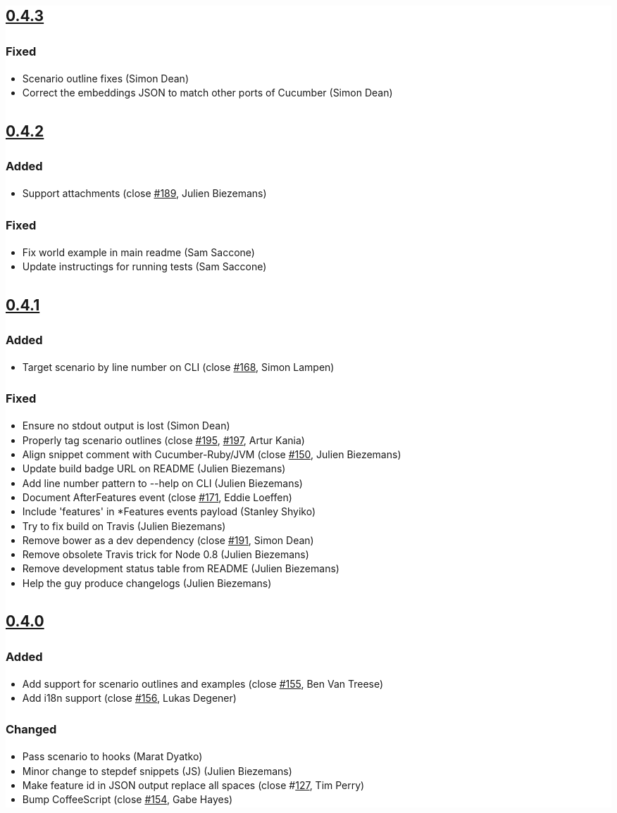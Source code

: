 ## [0.4.3]
### Fixed
- Scenario outline fixes (Simon Dean)
- Correct the embeddings JSON to match other ports of Cucumber (Simon Dean)

## [0.4.2]
### Added
- Support attachments (close [#189](https://github.com/cucumber/cucumber-js/issues/189), Julien Biezemans)

### Fixed
- Fix world example in main readme (Sam Saccone)
- Update instructings for running tests (Sam Saccone)

## [0.4.1]
### Added
- Target scenario by line number on CLI (close [#168](https://github.com/cucumber/cucumber-js/issues/168), Simon Lampen)

### Fixed
- Ensure no stdout output is lost (Simon Dean)
- Properly tag scenario outlines (close [#195](https://github.com/cucumber/cucumber-js/issues/195), [#197](https://github.com/cucumber/cucumber-js/issues/197), Artur Kania)
- Align snippet comment with Cucumber-Ruby/JVM (close [#150](https://github.com/cucumber/cucumber-js/issues/150), Julien Biezemans)
- Update build badge URL on README (Julien Biezemans)
- Add line number pattern to --help on CLI (Julien Biezemans)
- Document AfterFeatures event (close [#171](https://github.com/cucumber/cucumber-js/issues/171), Eddie Loeffen)
- Include 'features' in *Features events payload (Stanley Shyiko)
- Try to fix build on Travis (Julien Biezemans)
- Remove bower as a dev dependency (close [#191](https://github.com/cucumber/cucumber-js/issues/191), Simon Dean)
- Remove obsolete Travis trick for Node 0.8 (Julien Biezemans)
- Remove development status table from README (Julien Biezemans)
- Help the guy produce changelogs (Julien Biezemans)

## [0.4.0]
### Added
- Add support for scenario outlines and examples (close [#155](https://github.com/cucumber/cucumber-js/issues/155), Ben Van Treese)
- Add i18n support (close [#156](https://github.com/cucumber/cucumber-js/issues/156), Lukas Degener)

### Changed
- Pass scenario to hooks (Marat Dyatko)
- Minor change to stepdef snippets (JS) (Julien Biezemans)
- Make feature id in JSON output replace all spaces (close #[127](https://github.com/cucumber/cucumber-js/issues/127), Tim Perry)
- Bump CoffeeScript (close [#154](https://github.com/cucumber/cucumber-js/issues/154), Gabe Hayes)


[Unreleased]: https://github.com/cucumber/cucumber-js/compare/v10.6.0...HEAD
[10.6.0]: https://github.com/cucumber/cucumber-js/compare/v10.5.1...v10.6.0
[10.5.1]: https://github.com/cucumber/cucumber-js/compare/v10.5.0...v10.5.1
[10.5.0]: https://github.com/cucumber/cucumber-js/compare/v10.4.0...v10.5.0
[10.4.0]: https://github.com/cucumber/cucumber-js/compare/v10.3.2...v10.4.0
[10.3.2]: https://github.com/cucumber/cucumber-js/compare/v10.3.1...v10.3.2
[10.3.1]: https://github.com/cucumber/cucumber-js/compare/v10.3.0...v10.3.1
[10.3.0]: https://github.com/cucumber/cucumber-js/compare/v10.2.1...v10.3.0
[10.2.1]: https://github.com/cucumber/cucumber-js/compare/v10.2.0...v10.2.1
[10.2.0]: https://github.com/cucumber/cucumber-js/compare/v10.1.0...v10.2.0
[10.1.0]: https://github.com/cucumber/cucumber-js/compare/v10.0.1...v10.1.0
[10.0.1]: https://github.com/cucumber/cucumber-js/compare/v10.0.0...v10.0.1
[10.0.0]: https://github.com/cucumber/cucumber-js/compare/v9.6.0...v10.0.0
[9.6.0]: https://github.com/cucumber/cucumber-js/compare/v9.5.1...v9.6.0
[9.5.1]: https://github.com/cucumber/cucumber-js/compare/v9.5.0...v9.5.1
[9.5.0]: https://github.com/cucumber/cucumber-js/compare/v9.4.0...v9.5.0
[9.4.0]: https://github.com/cucumber/cucumber-js/compare/v9.3.0...v9.4.0
[9.3.0]: https://github.com/cucumber/cucumber-js/compare/v9.2.0...v9.3.0
[9.2.0]: https://github.com/cucumber/cucumber-js/compare/v9.1.2...v9.2.0
[9.1.2]: https://github.com/cucumber/cucumber-js/compare/v9.1.1...v9.1.2
[9.1.1]: https://github.com/cucumber/cucumber-js/compare/v9.1.0...v9.1.1
[9.1.0]: https://github.com/cucumber/cucumber-js/compare/v9.0.1...v9.1.0
[9.0.1]: https://github.com/cucumber/cucumber-js/compare/v9.0.0...v9.0.1
[9.0.0]: https://github.com/cucumber/cucumber-js/compare/v8.11.1...v9.0.0
[8.11.1]: https://github.com/cucumber/cucumber-js/compare/v8.11.0...v8.11.1
[8.11.0]: https://github.com/cucumber/cucumber-js/compare/v8.10.0...v8.11.0
[8.10.0]: https://github.com/cucumber/cucumber-js/compare/v8.9.1...v8.10.0
[8.9.1]: https://github.com/cucumber/cucumber-js/compare/v8.9.0...v8.9.1
[8.9.0]: https://github.com/cucumber/cucumber-js/compare/v8.8.0...v8.9.0
[8.8.0]: https://github.com/cucumber/cucumber-js/compare/v8.7.0...v8.8.0
[8.7.0]: https://github.com/cucumber/cucumber-js/compare/v8.6.0...v8.7.0
[8.6.0]: https://github.com/cucumber/cucumber-js/compare/v8.5.3...v8.6.0
[8.5.3]: https://github.com/cucumber/cucumber-js/compare/v8.5.2...v8.5.3
[8.5.2]: https://github.com/cucumber/cucumber-js/compare/v8.5.1...v8.5.2
[8.5.1]: https://github.com/cucumber/cucumber-js/compare/v8.5.0...v8.5.1
[8.5.0]: https://github.com/cucumber/cucumber-js/compare/v8.4.0...v8.5.0
[8.4.0]: https://github.com/cucumber/cucumber-js/compare/v8.3.1...v8.4.0
[8.3.1]: https://github.com/cucumber/cucumber-js/compare/v8.3.0...v8.3.1
[8.3.0]: https://github.com/cucumber/cucumber-js/compare/v8.2.2...v8.3.0
[8.2.2]: https://github.com/cucumber/cucumber-js/compare/v8.2.1...v8.2.2
[8.2.1]: https://github.com/cucumber/cucumber-js/compare/v8.2.0...v8.2.1
[8.2.0]: https://github.com/cucumber/cucumber-js/compare/v8.1.2...v8.2.0
[8.1.2]: https://github.com/cucumber/cucumber-js/compare/v8.1.1...v8.1.2
[8.1.1]: https://github.com/cucumber/cucumber-js/compare/v8.1.0...v8.1.1
[8.1.0]: https://github.com/cucumber/cucumber-js/compare/v8.0.0...v8.1.0
[8.0.0]: https://github.com/cucumber/cucumber-js/compare/v8.0.0-rc.3...v8.0.0
[8.0.0-rc.3]: https://github.com/cucumber/cucumber-js/compare/v8.0.0-rc.2...v8.0.0-rc.3
[8.0.0-rc.2]: https://github.com/cucumber/cucumber-js/compare/v8.0.0-rc.1...v8.0.0-rc.2
[8.0.0-rc.1]: https://github.com/cucumber/cucumber-js/compare/v7.3.1...8.0.0-rc.1
[7.3.2]: https://github.com/cucumber/cucumber-js/compare/v7.3.1...v7.3.2
[7.3.1]: https://github.com/cucumber/cucumber-js/compare/v7.3.0...v7.3.1
[7.3.0]: https://github.com/cucumber/cucumber-js/compare/v7.2.1...v7.3.0
[7.2.1]: https://github.com/cucumber/cucumber-js/compare/v7.2.0...v7.2.1
[7.2.0]: https://github.com/cucumber/cucumber-js/compare/v7.1.0...v7.2.0
[7.1.0]: https://github.com/cucumber/cucumber-js/compare/v7.0.0-rc.0...v7.1.0
[7.0.0]: https://github.com/cucumber/cucumber-js/compare/v6.0.5...v7.0.0
[7.0.0-rc.0]: https://github.com/cucumber/cucumber-js/compare/v7.0.0...v7.0.0-rc.0
[6.0.5]: https://github.com/cucumber/cucumber-js/compare/v6.0.4...v6.0.5
[6.0.4]: https://github.com/cucumber/cucumber-js/compare/v6.0.3...v6.0.4
[6.0.3]: https://github.com/cucumber/cucumber-js/compare/v6.0.2...v6.0.3
[6.0.2]: https://github.com/cucumber/cucumber-js/compare/v6.0.1...v6.0.2
[6.0.1]: https://github.com/cucumber/cucumber-js/compare/v6.0.0...v6.0.1
[6.0.0]: https://github.com/cucumber/cucumber-js/compare/v5.1.0...v6.0.0
[5.1.0]: https://github.com/cucumber/cucumber-js/compare/v5.0.3...v5.1.0
[5.0.3]: https://github.com/cucumber/cucumber-js/compare/v5.0.2...v5.0.3
[5.0.2]: https://github.com/cucumber/cucumber-js/compare/v5.0.1...v5.0.2
[5.0.1]: https://github.com/cucumber/cucumber-js/compare/v5.0.0...v5.0.1
[5.0.0]: https://github.com/cucumber/cucumber-js/compare/v4.2.1...v5.0.0
[4.2.1]: https://github.com/cucumber/cucumber-js/compare/v4.1.0...v4.2.1
[4.1.0]: https://github.com/cucumber/cucumber-js/compare/v4.0.0...v4.1.0
[4.0.0]: https://github.com/cucumber/cucumber-js/compare/v3.2.1...v4.0.0
[3.2.1]: https://github.com/cucumber/cucumber-js/compare/v3.2.0...v3.2.1
[3.2.0]: https://github.com/cucumber/cucumber-js/compare/v3.1.0...v3.2.0
[3.1.0]: https://github.com/cucumber/cucumber-js/compare/v3.0.6...v3.1.0
[3.0.6]: https://github.com/cucumber/cucumber-js/compare/v3.0.5...v3.0.6
[3.0.5]: https://github.com/cucumber/cucumber-js/compare/v3.0.4...v3.0.5
[3.0.4]: https://github.com/cucumber/cucumber-js/compare/v3.0.3...v3.0.4
[3.0.3]: https://github.com/cucumber/cucumber-js/compare/v3.0.2...v3.0.3
[3.0.2]: https://github.com/cucumber/cucumber-js/compare/v3.0.1...v3.0.2
[3.0.1]: https://github.com/cucumber/cucumber-js/compare/v3.0.0...v3.0.1
[3.0.0]: https://github.com/cucumber/cucumber-js/compare/v2.3.1...v3.0.0
[2.3.1]: https://github.com/cucumber/cucumber-js/compare/v2.3.0...v2.3.1
[2.3.0]: https://github.com/cucumber/cucumber-js/compare/v2.2.0...v2.3.0
[2.2.0]: https://github.com/cucumber/cucumber-js/compare/v2.1.0...v2.2.0
[2.1.0]: https://github.com/cucumber/cucumber-js/compare/v2.0.0-rc.9...v2.1.0
[1.3.3]: https://github.com/cucumber/cucumber-js/compare/v1.3.2...v1.3.3
[1.3.2]: https://github.com/cucumber/cucumber-js/compare/v1.3.1...v1.3.2
[2.0.0-rc.9]: https://github.com/cucumber/cucumber-js/compare/v2.0.0-rc.8...v2.0.0-rc.9
[2.0.0-rc.8]: https://github.com/cucumber/cucumber-js/compare/v2.0.0-rc.7...v2.0.0-rc.8
[2.0.0-rc.7]: https://github.com/cucumber/cucumber-js/compare/v2.0.0-rc.6...v2.0.0-rc.7
[2.0.0-rc.6]: https://github.com/cucumber/cucumber-js/compare/v2.0.0-rc.5...v2.0.0-rc.6
[2.0.0-rc.5]: https://github.com/cucumber/cucumber-js/compare/v2.0.0-rc.4...v2.0.0-rc.5
[2.0.0-rc.4]: https://github.com/cucumber/cucumber-js/compare/v2.0.0-rc.3...v2.0.0-rc.4
[2.0.0-rc.3]: https://github.com/cucumber/cucumber-js/compare/v2.0.0-rc.2...v2.0.0-rc.3
[2.0.0-rc.2]: https://github.com/cucumber/cucumber-js/compare/v2.0.0-rc.1...v2.0.0-rc.2
[2.0.0-rc.1]: https://github.com/cucumber/cucumber-js/compare/v2.0.0-rc.0...v2.0.0-rc.1
[2.0.0-rc.0]: https://github.com/cucumber/cucumber-js/compare/v1.3.3...v2.0.0-rc.0
[1.3.1]: https://github.com/cucumber/cucumber-js/compare/v1.3.0...v1.3.1
[1.3.0]: https://github.com/cucumber/cucumber-js/compare/v1.2.2...v1.3.0
[1.2.2]: https://github.com/cucumber/cucumber-js/compare/v1.2.1...v1.2.2
[1.2.1]: https://github.com/cucumber/cucumber-js/compare/v1.2.0...v1.2.1
[1.2.0]: https://github.com/cucumber/cucumber-js/compare/v1.1.0...v1.2.0
[1.1.0]: https://github.com/cucumber/cucumber-js/compare/v1.0.0...v1.1.0
[1.0.0]: https://github.com/cucumber/cucumber-js/compare/v0.9.5...v1.0.0
[0.10.4]: https://github.com/cucumber/cucumber-js/compare/v0.10.3...v0.10.4
[0.10.3]: https://github.com/cucumber/cucumber-js/compare/v0.10.2...v0.10.3
[0.10.2]: https://github.com/cucumber/cucumber-js/compare/v0.10.1...v0.10.2
[0.10.1]: https://github.com/cucumber/cucumber-js/compare/v0.10.0...v0.10.1
[0.10.0]: https://github.com/cucumber/cucumber-js/compare/v0.1.5...v0.10.0
[0.9.5]: https://github.com/cucumber/cucumber-js/compare/v0.9.4...v0.9.5
[0.9.4]: https://github.com/cucumber/cucumber-js/compare/v0.9.3...v0.9.4
[0.9.3]: https://github.com/cucumber/cucumber-js/compare/v0.9.2...v0.9.3
[0.9.2]: https://github.com/cucumber/cucumber-js/compare/v0.9.1...v0.9.2
[0.9.1]: https://github.com/cucumber/cucumber-js/compare/v0.9.0...v0.9.1
[0.9.0]: https://github.com/cucumber/cucumber-js/compare/v0.8.1...v0.9.0
[0.8.1]: https://github.com/cucumber/cucumber-js/compare/v0.8.0...v0.8.1
[0.8.0]: https://github.com/cucumber/cucumber-js/compare/v0.7.0...v0.8.0
[0.7.0]: https://github.com/cucumber/cucumber-js/compare/v0.6.0...v0.7.0
[0.6.0]: https://github.com/cucumber/cucumber-js/compare/v0.5.3...v0.6.0
[0.5.3]: https://github.com/cucumber/cucumber-js/compare/v0.5.2...v0.5.3
[0.5.2]: https://github.com/cucumber/cucumber-js/compare/v0.5.1...v0.5.2
[0.5.1]: https://github.com/cucumber/cucumber-js/compare/v0.5.0...v0.5.1
[0.5.0]: https://github.com/cucumber/cucumber-js/compare/v0.4.9...v0.5.0
[0.4.9]: https://github.com/cucumber/cucumber-js/compare/v0.4.8...v0.4.9
[0.4.8]: https://github.com/cucumber/cucumber-js/compare/v0.4.7...v0.4.8
[0.4.7]: https://github.com/cucumber/cucumber-js/compare/v0.4.6...v0.4.7
[0.4.6]: https://github.com/cucumber/cucumber-js/compare/v0.4.5...v0.4.6
[0.4.5]: https://github.com/cucumber/cucumber-js/compare/v0.4.4...v0.4.5
[0.4.4]: https://github.com/cucumber/cucumber-js/compare/v0.4.3...v0.4.4
[0.4.3]: https://github.com/cucumber/cucumber-js/compare/v0.4.2...v0.4.3
[0.4.2]: https://github.com/cucumber/cucumber-js/compare/v0.4.1...v0.4.2
[0.4.1]: https://github.com/cucumber/cucumber-js/compare/v0.4.0...v0.4.1
[0.4.0]: https://github.com/cucumber/cucumber-js/compare/v0.3.3...v0.4.0
[0.3.3]: https://github.com/cucumber/cucumber-js/compare/v0.3.2...v0.3.3
[0.3.2]: https://github.com/cucumber/cucumber-js/compare/v0.3.1...v0.3.2
[0.3.1]: https://github.com/cucumber/cucumber-js/compare/v0.3.0...v0.3.1
[0.3.0]: https://github.com/cucumber/cucumber-js/compare/v0.2.9...v0.3.0
[0.2.22]: https://github.com/cucumber/cucumber-js/compare/v0.2.21...v0.2.22
[0.2.21]: https://github.com/cucumber/cucumber-js/compare/v0.2.20...v0.2.21
[0.2.20]: https://github.com/cucumber/cucumber-js/compare/v0.2.2...v0.2.20
[0.2.19]: https://github.com/cucumber/cucumber-js/compare/v0.2.18...v0.2.19
[0.2.18]: https://github.com/cucumber/cucumber-js/compare/v0.2.17...v0.2.18
[0.2.17]: https://github.com/cucumber/cucumber-js/compare/v0.2.16...v0.2.17
[0.2.16]: https://github.com/cucumber/cucumber-js/compare/v0.2.15...v0.2.16
[0.2.15]: https://github.com/cucumber/cucumber-js/compare/v0.2.14...v0.2.15
[0.2.14]: https://github.com/cucumber/cucumber-js/compare/v0.2.13...v0.2.14
[0.2.13]: https://github.com/cucumber/cucumber-js/compare/v0.2.12...v0.2.13
[0.2.12]: https://github.com/cucumber/cucumber-js/compare/v0.2.11...v0.2.12
[0.2.11]: https://github.com/cucumber/cucumber-js/compare/v0.2.10...v0.2.11
[0.2.10]: https://github.com/cucumber/cucumber-js/compare/v0.2.1...v0.2.10
[0.2.9]: https://github.com/cucumber/cucumber-js/compare/v0.2.8...v0.2.9
[0.2.8]: https://github.com/cucumber/cucumber-js/compare/v0.2.7...v0.2.8
[0.2.7]: https://github.com/cucumber/cucumber-js/compare/v0.2.6...v0.2.7
[0.2.6]: https://github.com/cucumber/cucumber-js/compare/v0.2.5...v0.2.6
[0.2.5]: https://github.com/cucumber/cucumber-js/compare/v0.2.4...v0.2.5
[0.2.4]: https://github.com/cucumber/cucumber-js/compare/v0.2.3...v0.2.4
[0.2.3]: https://github.com/cucumber/cucumber-js/compare/v0.2.22...v0.2.3
[0.2.2]: https://github.com/cucumber/cucumber-js/compare/v0.2.19...v0.2.2
[0.2.1]: https://github.com/cucumber/cucumber-js/compare/v0.2.0...v0.2.1
[0.2.0]: https://github.com/cucumber/cucumber-js/compare/v0.10.4...v0.2.0
[0.1.5]: https://github.com/cucumber/cucumber-js/compare/v0.1.4...v0.1.5
[0.1.4]: https://github.com/cucumber/cucumber-js/compare/v0.1.3...v0.1.4
[0.1.3]: https://github.com/cucumber/cucumber-js/compare/v0.1.2...v0.1.3
[0.1.2]: https://github.com/cucumber/cucumber-js/compare/v0.1.1...v0.1.2
[0.1.1]: https://github.com/cucumber/cucumber-js/compare/v0.1.0...v0.1.1
[0.1.0]: https://github.com/cucumber/cucumber-js/compare/v0.0.1...v0.1.0